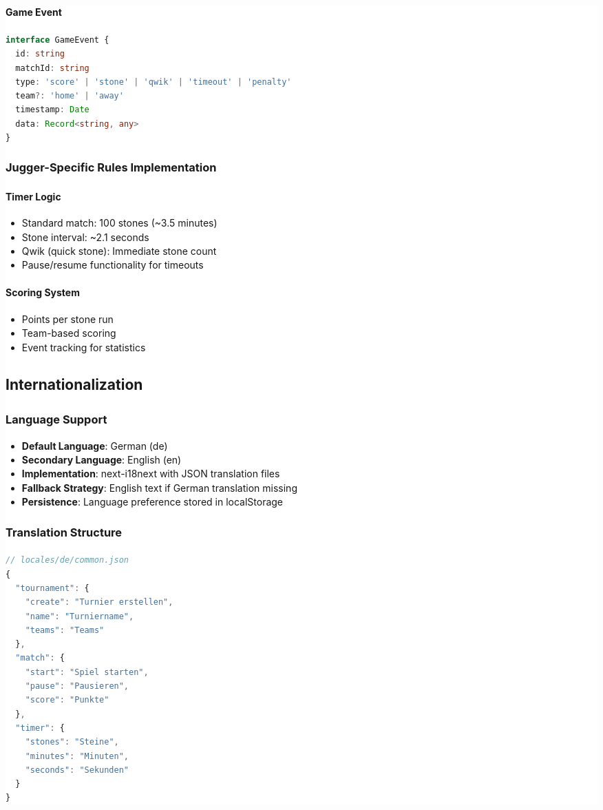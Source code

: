 #### Game Event
```typescript
interface GameEvent {
  id: string
  matchId: string
  type: 'score' | 'stone' | 'qwik' | 'timeout' | 'penalty'
  team?: 'home' | 'away'
  timestamp: Date
  data: Record<string, any>
}
```

### Jugger-Specific Rules Implementation

#### Timer Logic
- Standard match: 100 stones (~3.5 minutes)
- Stone interval: ~2.1 seconds
- Qwik (quick stone): Immediate stone count
- Pause/resume functionality for timeouts

#### Scoring System
- Points per stone run
- Team-based scoring
- Event tracking for statistics

## Internationalization

### Language Support
- **Default Language**: German (de)
- **Secondary Language**: English (en)
- **Implementation**: next-i18next with JSON translation files
- **Fallback Strategy**: English text if German translation missing
- **Persistence**: Language preference stored in localStorage

### Translation Structure
```typescript
// locales/de/common.json
{
  "tournament": {
    "create": "Turnier erstellen",
    "name": "Turniername",
    "teams": "Teams"
  },
  "match": {
    "start": "Spiel starten",
    "pause": "Pausieren",
    "score": "Punkte"
  },
  "timer": {
    "stones": "Steine",
    "minutes": "Minuten",
    "seconds": "Sekunden"
  }
}
```
